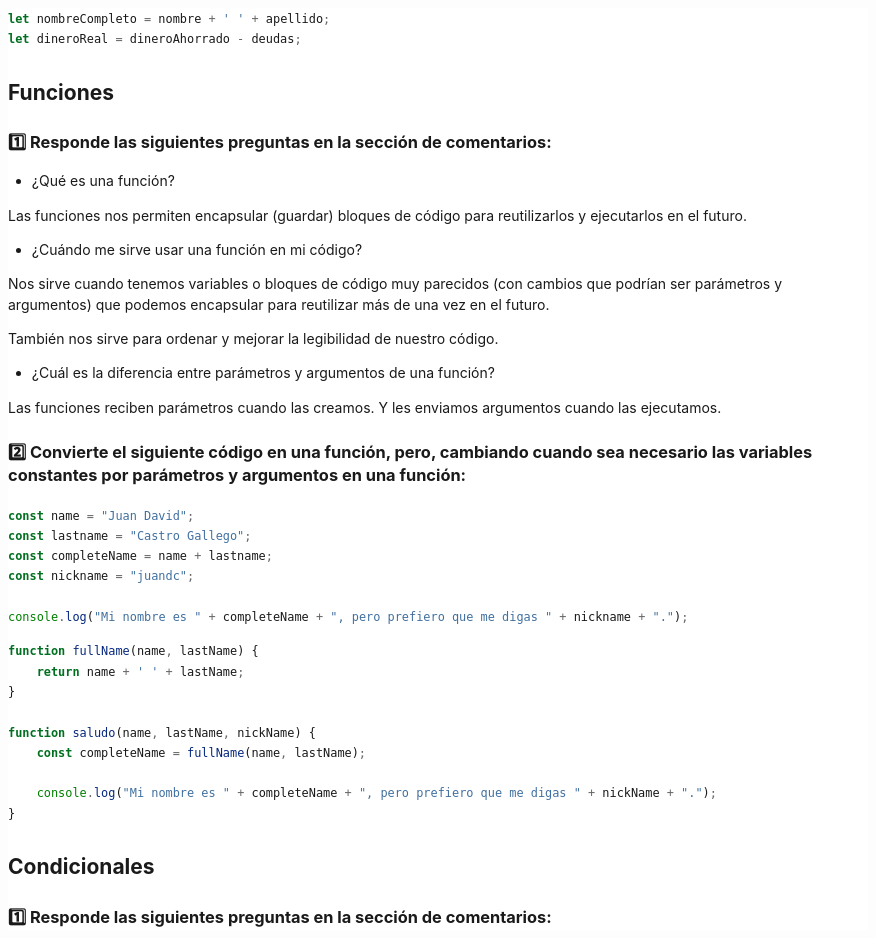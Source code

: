 ```js
let nombreCompleto = nombre + ' ' + apellido;
let dineroReal = dineroAhorrado - deudas;
```

## Funciones

### 1️⃣ Responde las siguientes preguntas en la sección de comentarios:

- ¿Qué es una función?

Las funciones nos permiten encapsular (guardar) bloques de código para reutilizarlos y ejecutarlos en el futuro.

- ¿Cuándo me sirve usar una función en mi código?

Nos sirve cuando tenemos variables o bloques de código muy parecidos (con cambios que podrían ser parámetros y argumentos) que podemos encapsular para reutilizar más de una vez en el futuro.

También nos sirve para ordenar y mejorar la legibilidad de nuestro código.

- ¿Cuál es la diferencia entre parámetros y argumentos de una función?

Las funciones reciben parámetros cuando las creamos. Y les enviamos argumentos cuando las ejecutamos.

### 2️⃣ Convierte el siguiente código en una función, pero, cambiando cuando sea necesario las variables constantes por parámetros y argumentos en una función:

```js
const name = "Juan David";
const lastname = "Castro Gallego";
const completeName = name + lastname;
const nickname = "juandc";

console.log("Mi nombre es " + completeName + ", pero prefiero que me digas " + nickname + ".");
```

```js
function fullName(name, lastName) {
    return name + ' ' + lastName;
}

function saludo(name, lastName, nickName) {
    const completeName = fullName(name, lastName);

    console.log("Mi nombre es " + completeName + ", pero prefiero que me digas " + nickName + ".");
}
```

## Condicionales

### 1️⃣ Responde las siguientes preguntas en la sección de comentarios:
